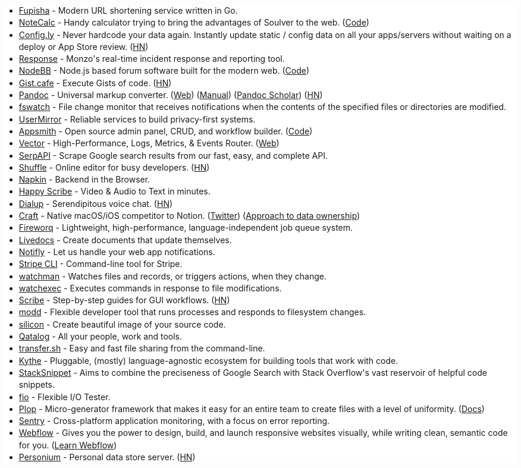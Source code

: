 * [Fupisha](https://github.com/nairobi-gophers/fupisha) - Modern URL shortening service written in Go.
* [NoteCalc](https://bbodi.github.io/notecalc3/) - Handy calculator trying to bring the advantages of Soulver to the web. ([Code](https://github.com/bbodi/notecalc3))
* [Config.ly](https://www.config.ly) - Never hardcode your data again. Instantly update static / config data on all your apps/servers without waiting on a deploy or App Store review. ([HN](https://news.ycombinator.com/item?id=25059296))
* [Response](https://github.com/monzo/response) - Monzo's real-time incident response and reporting tool.
* [NodeBB](https://nodebb.org) - Node.js based forum software built for the modern web. ([Code](https://github.com/NodeBB/NodeBB))
* [Gist.cafe](https://gist.cafe) - Execute Gists of code. ([HN](https://news.ycombinator.com/item?id=25871598))
* [Pandoc](https://github.com/jgm/pandoc) - Universal markup converter. ([Web](https://pandoc.org)) ([Manual](https://pandoc.org/MANUAL.html)) ([Pandoc Scholar](https://github.com/pandoc-scholar/pandoc-scholar)) ([HN](https://news.ycombinator.com/item?id=24882480))
* [fswatch](https://github.com/emcrisostomo/fswatch) - File change monitor that receives notifications when the contents of the specified files or directories are modified.
* [UserMirror](https://usermirror.com) - Reliable services to build privacy-first systems.
* [Appsmith](https://www.appsmith.com) - Open source admin panel, CRUD, and workflow builder. ([Code](https://github.com/appsmithorg/appsmith))
* [Vector](https://github.com/timberio/vector) - High-Performance, Logs, Metrics, & Events Router. ([Web](https://vector.dev))
* [SerpAPI](https://serpapi.com) - Scrape Google search results from our fast, easy, and complete API.
* [Shuffle](https://shuffle.dev) - Online editor for busy developers. ([HN](https://news.ycombinator.com/item?id=25822636))
* [Napkin](https://www.napkin.io) - Backend in the Browser.
* [Happy Scribe](https://www.happyscribe.co) - Video & Audio to Text in minutes.
* [Dialup](https://dialup.com) - Serendipitous voice chat. ([HN](https://news.ycombinator.com/item?id=25557779))
* [Craft](https://www.craft.do) - Native macOS/iOS competitor to Notion. ([Twitter](https://twitter.com/craftdocsapp)) ([Approach to data ownership](https://twitter.com/geoffreylitt/status/1374144532976168967))
* [Fireworq](https://github.com/fireworq/fireworq) - Lightweight, high-performance, language-independent job queue system.
* [Livedocs](https://livedocs.com) - Create documents that update themselves.
* [Notifly](https://www.notifly.io) - Let us handle your web app notifications.
* [Stripe CLI](https://github.com/stripe/stripe-cli) - Command-line tool for Stripe.
* [watchman](https://github.com/facebook/watchman) - Watches files and records, or triggers actions, when they change.
* [watchexec](https://github.com/watchexec/watchexec) - Executes commands in response to file modifications.
* [Scribe](https://scribehow.com/welcome) - Step-by-step guides for GUI workflows. ([HN](https://news.ycombinator.com/item?id=29001486))
* [modd](https://github.com/cortesi/modd) - Flexible developer tool that runs processes and responds to filesystem changes.
* [silicon](https://github.com/Aloxaf/silicon) - Create beautiful image of your source code.
* [Qatalog](https://qatalog.com) - All your people, work and tools.
* [transfer.sh](https://github.com/dutchcoders/transfer.sh) - Easy and fast file sharing from the command-line.
* [Kythe](https://github.com/kythe/kythe) - Pluggable, (mostly) language-agnostic ecosystem for building tools that work with code.
* [StackSnippet](http://www.stacksnippet.com/#gsc.tab=0) - Aims to combine the preciseness of Google Search with Stack Overflow's vast reservoir of helpful code snippets.
* [fio](https://github.com/axboe/fio) - Flexible I/O Tester.
* [Plop](https://github.com/plopjs/plop) - Micro-generator framework that makes it easy for an entire team to create files with a level of uniformity. ([Docs](https://plopjs.com/documentation/))
* [Sentry](https://github.com/getsentry/sentry) - Cross-platform application monitoring, with a focus on error reporting.
* [Webflow](https://webflow.com) - Gives you the power to design, build, and launch responsive websites visually, while writing clean, semantic code for you. ([Learn Webflow](https://flowmingo.co))
* [Personium](https://personium.io/en/index.html) - Personal data store server. ([HN](https://news.ycombinator.com/item?id=25926033))